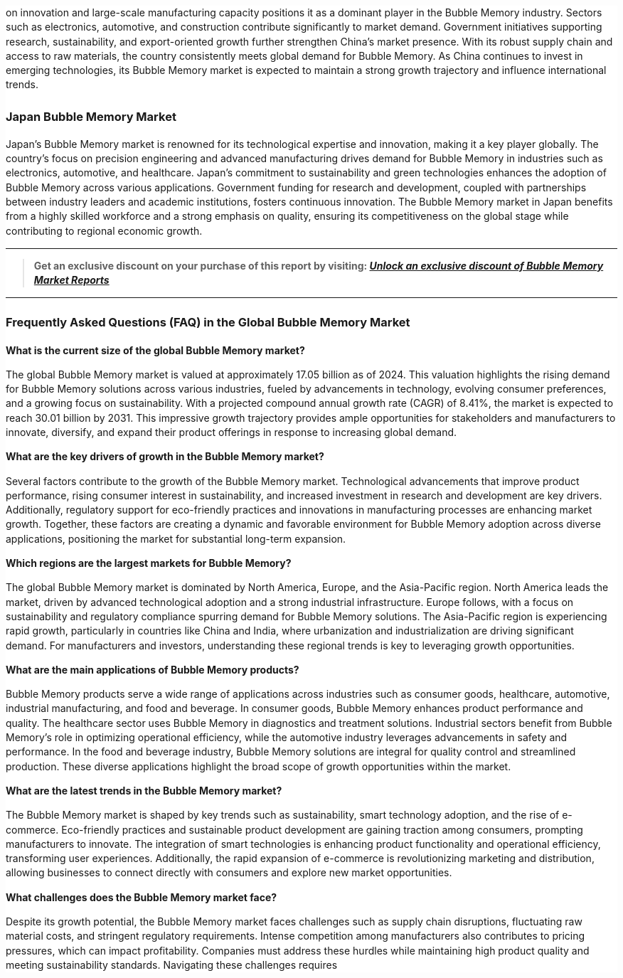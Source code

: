 on innovation and large-scale manufacturing capacity positions it as a dominant player in the Bubble Memory industry. Sectors such as electronics, automotive, and construction contribute significantly to market demand. Government initiatives supporting research, sustainability, and export-oriented growth further strengthen China&rsquo;s market presence. With its robust supply chain and access to raw materials, the country consistently meets global demand for Bubble Memory. As China continues to invest in emerging technologies, its Bubble Memory market is expected to maintain a strong growth trajectory and influence international trends.</p><h3>Japan Bubble Memory Market</h3><p>Japan&rsquo;s Bubble Memory market is renowned for its technological expertise and innovation, making it a key player globally. The country&rsquo;s focus on precision engineering and advanced manufacturing drives demand for Bubble Memory in industries such as electronics, automotive, and healthcare. Japan&rsquo;s commitment to sustainability and green technologies enhances the adoption of Bubble Memory across various applications. Government funding for research and development, coupled with partnerships between industry leaders and academic institutions, fosters continuous innovation. The Bubble Memory market in Japan benefits from a highly skilled workforce and a strong emphasis on quality, ensuring its competitiveness on the global stage while contributing to regional economic growth.</p><hr /><blockquote><p><strong>Get an exclusive discount on your purchase of this report by visiting: <em><a href="://marketresearchpulse.com/ask-for-discount/69601?utm_source=Github&amp;utm_medium=0115">Unlock an exclusive discount of Bubble Memory Market Reports</a></em>&nbsp;</strong></p></blockquote><hr /><h3>Frequently Asked Questions (FAQ) in the Global Bubble Memory Market</h3><p><strong>What is the current size of the global Bubble Memory market?</strong></p><p>The global Bubble Memory market is valued at approximately 17.05 billion as of 2024. This valuation highlights the rising demand for Bubble Memory solutions across various industries, fueled by advancements in technology, evolving consumer preferences, and a growing focus on sustainability. With a projected compound annual growth rate (CAGR) of 8.41%, the market is expected to reach 30.01 billion by 2031. This impressive growth trajectory provides ample opportunities for stakeholders and manufacturers to innovate, diversify, and expand their product offerings in response to increasing global demand.</p><p><strong>What are the key drivers of growth in the Bubble Memory market?</strong></p><p>Several factors contribute to the growth of the Bubble Memory market. Technological advancements that improve product performance, rising consumer interest in sustainability, and increased investment in research and development are key drivers. Additionally, regulatory support for eco-friendly practices and innovations in manufacturing processes are enhancing market growth. Together, these factors are creating a dynamic and favorable environment for Bubble Memory adoption across diverse applications, positioning the market for substantial long-term expansion.</p><p><strong>Which regions are the largest markets for Bubble Memory?</strong></p><p>The global Bubble Memory market is dominated by North America, Europe, and the Asia-Pacific region. North America leads the market, driven by advanced technological adoption and a strong industrial infrastructure. Europe follows, with a focus on sustainability and regulatory compliance spurring demand for Bubble Memory solutions. The Asia-Pacific region is experiencing rapid growth, particularly in countries like China and India, where urbanization and industrialization are driving significant demand. For manufacturers and investors, understanding these regional trends is key to leveraging growth opportunities.</p><p><strong>What are the main applications of Bubble Memory products?</strong></p><p>Bubble Memory products serve a wide range of applications across industries such as consumer goods, healthcare, automotive, industrial manufacturing, and food and beverage. In consumer goods, Bubble Memory enhances product performance and quality. The healthcare sector uses Bubble Memory in diagnostics and treatment solutions. Industrial sectors benefit from Bubble Memory&rsquo;s role in optimizing operational efficiency, while the automotive industry leverages advancements in safety and performance. In the food and beverage industry, Bubble Memory solutions are integral for quality control and streamlined production. These diverse applications highlight the broad scope of growth opportunities within the market.</p><p><strong>What are the latest trends in the Bubble Memory market?</strong></p><p>The Bubble Memory market is shaped by key trends such as sustainability, smart technology adoption, and the rise of e-commerce. Eco-friendly practices and sustainable product development are gaining traction among consumers, prompting manufacturers to innovate. The integration of smart technologies is enhancing product functionality and operational efficiency, transforming user experiences. Additionally, the rapid expansion of e-commerce is revolutionizing marketing and distribution, allowing businesses to connect directly with consumers and explore new market opportunities.</p><p><strong>What challenges does the Bubble Memory market face?</strong></p><p>Despite its growth potential, the Bubble Memory market faces challenges such as supply chain disruptions, fluctuating raw material costs, and stringent regulatory requirements. Intense competition among manufacturers also contributes to pricing pressures, which can impact profitability. Companies must address these hurdles while maintaining high product quality and meeting sustainability standards. Navigating these challenges requires